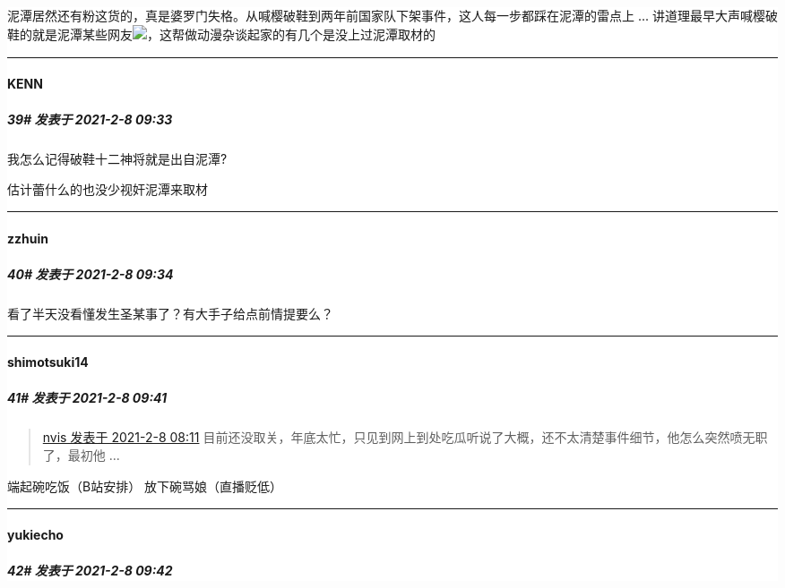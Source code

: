 泥潭居然还有粉这货的，真是婆罗门失格。从喊樱破鞋到两年前国家队下架事件，这人每一步都踩在泥潭的雷点上 ...</blockquote>
讲道理最早大声喊樱破鞋的就是泥潭某些网友<img src="https://static.saraba1st.com/image/smiley/face2017/020.png" referrerpolicy="no-referrer">，这帮做动漫杂谈起家的有几个是没上过泥潭取材的







*****

####  KENN  
##### 39#       发表于 2021-2-8 09:33




我怎么记得破鞋十二神将就是出自泥潭?

估计蕾什么的也没少视奸泥潭来取材







*****

####  zzhuin  
##### 40#       发表于 2021-2-8 09:34




看了半天没看懂发生圣某事了？有大手子给点前情提要么？







*****

####  shimotsuki14  
##### 41#       发表于 2021-2-8 09:41



<blockquote><a href="httphttps://bbs.saraba1st.com/2b/forum.php?mod=redirect&amp;goto=findpost&amp;pid=50273471&amp;ptid=1986862" target="_blank">nvis 发表于 2021-2-8 08:11</a>
 目前还没取关，年底太忙，只见到网上到处吃瓜听说了大概，还不太清楚事件细节，他怎么突然喷无职了，最初他 ...</blockquote>
端起碗吃饭（B站安排）
放下碗骂娘（直播贬低）







*****

####  yukiecho  
##### 42#       发表于 2021-2-8 09:42
